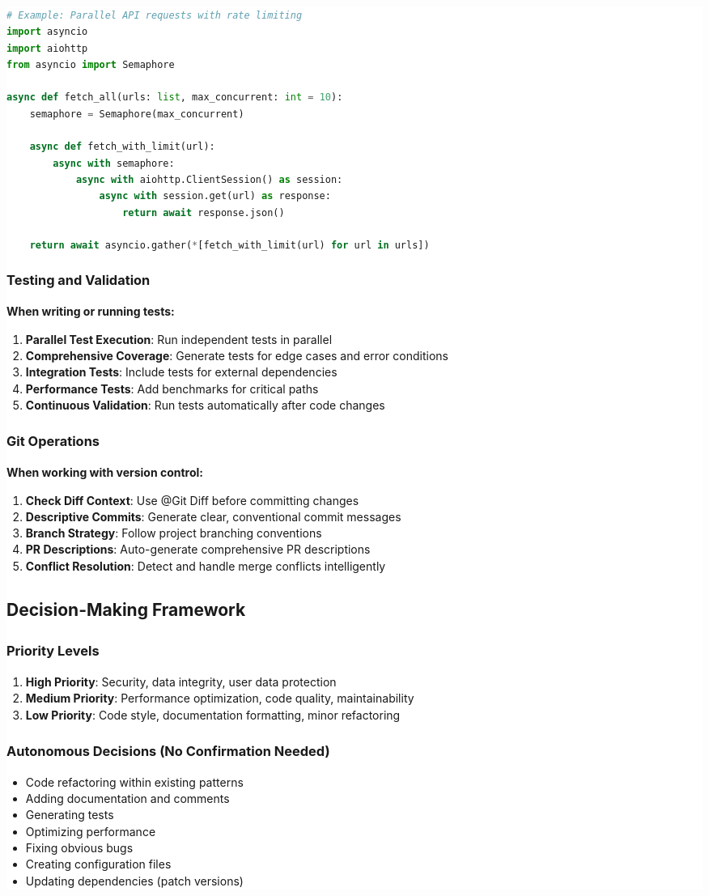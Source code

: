 ```python
# Example: Parallel API requests with rate limiting
import asyncio
import aiohttp
from asyncio import Semaphore

async def fetch_all(urls: list, max_concurrent: int = 10):
    semaphore = Semaphore(max_concurrent)
    
    async def fetch_with_limit(url):
        async with semaphore:
            async with aiohttp.ClientSession() as session:
                async with session.get(url) as response:
                    return await response.json()
    
    return await asyncio.gather(*[fetch_with_limit(url) for url in urls])
```

### Testing and Validation

**When writing or running tests:**

1. **Parallel Test Execution**: Run independent tests in parallel
2. **Comprehensive Coverage**: Generate tests for edge cases and error conditions
3. **Integration Tests**: Include tests for external dependencies
4. **Performance Tests**: Add benchmarks for critical paths
5. **Continuous Validation**: Run tests automatically after code changes

### Git Operations

**When working with version control:**

1. **Check Diff Context**: Use @Git Diff before committing changes
2. **Descriptive Commits**: Generate clear, conventional commit messages
3. **Branch Strategy**: Follow project branching conventions
4. **PR Descriptions**: Auto-generate comprehensive PR descriptions
5. **Conflict Resolution**: Detect and handle merge conflicts intelligently

## Decision-Making Framework

### Priority Levels

1. **High Priority**: Security, data integrity, user data protection
2. **Medium Priority**: Performance optimization, code quality, maintainability
3. **Low Priority**: Code style, documentation formatting, minor refactoring

### Autonomous Decisions (No Confirmation Needed)

- Code refactoring within existing patterns
- Adding documentation and comments
- Generating tests
- Optimizing performance
- Fixing obvious bugs
- Creating configuration files
- Updating dependencies (patch versions)
